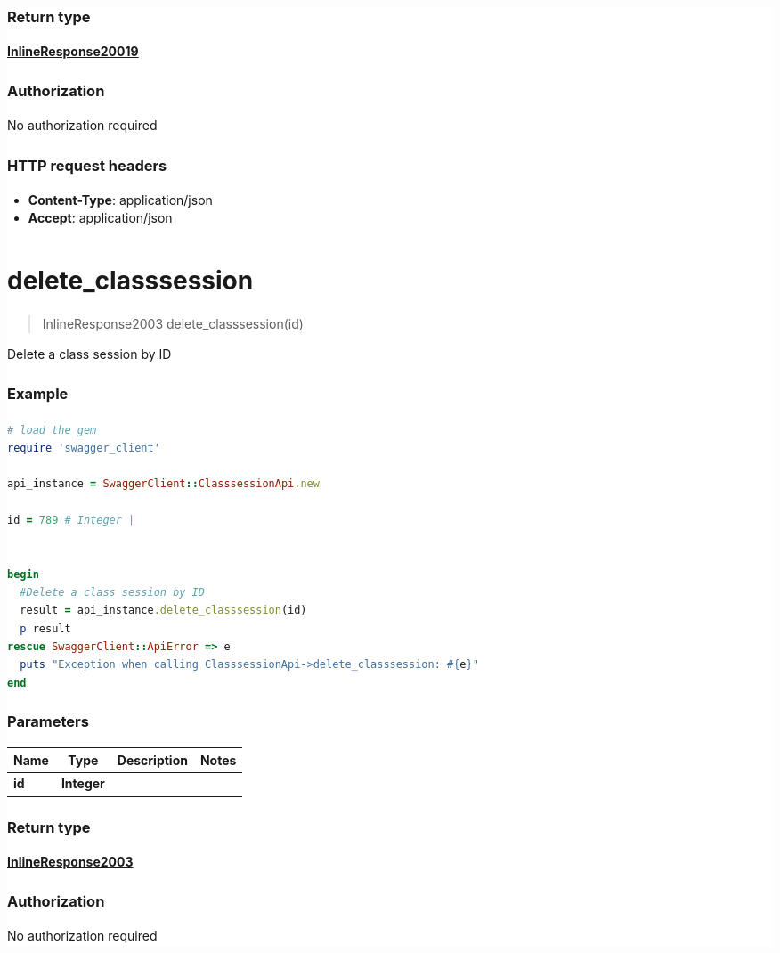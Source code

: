 ### Return type

[**InlineResponse20019**](InlineResponse20019.md)

### Authorization

No authorization required

### HTTP request headers

 - **Content-Type**: application/json
 - **Accept**: application/json



# **delete_classsession**
> InlineResponse2003 delete_classsession(id)

Delete a class session by ID

### Example
```ruby
# load the gem
require 'swagger_client'

api_instance = SwaggerClient::ClasssessionApi.new

id = 789 # Integer | 


begin
  #Delete a class session by ID
  result = api_instance.delete_classsession(id)
  p result
rescue SwaggerClient::ApiError => e
  puts "Exception when calling ClasssessionApi->delete_classsession: #{e}"
end
```

### Parameters

Name | Type | Description  | Notes
------------- | ------------- | ------------- | -------------
 **id** | **Integer**|  | 

### Return type

[**InlineResponse2003**](InlineResponse2003.md)

### Authorization

No authorization required
